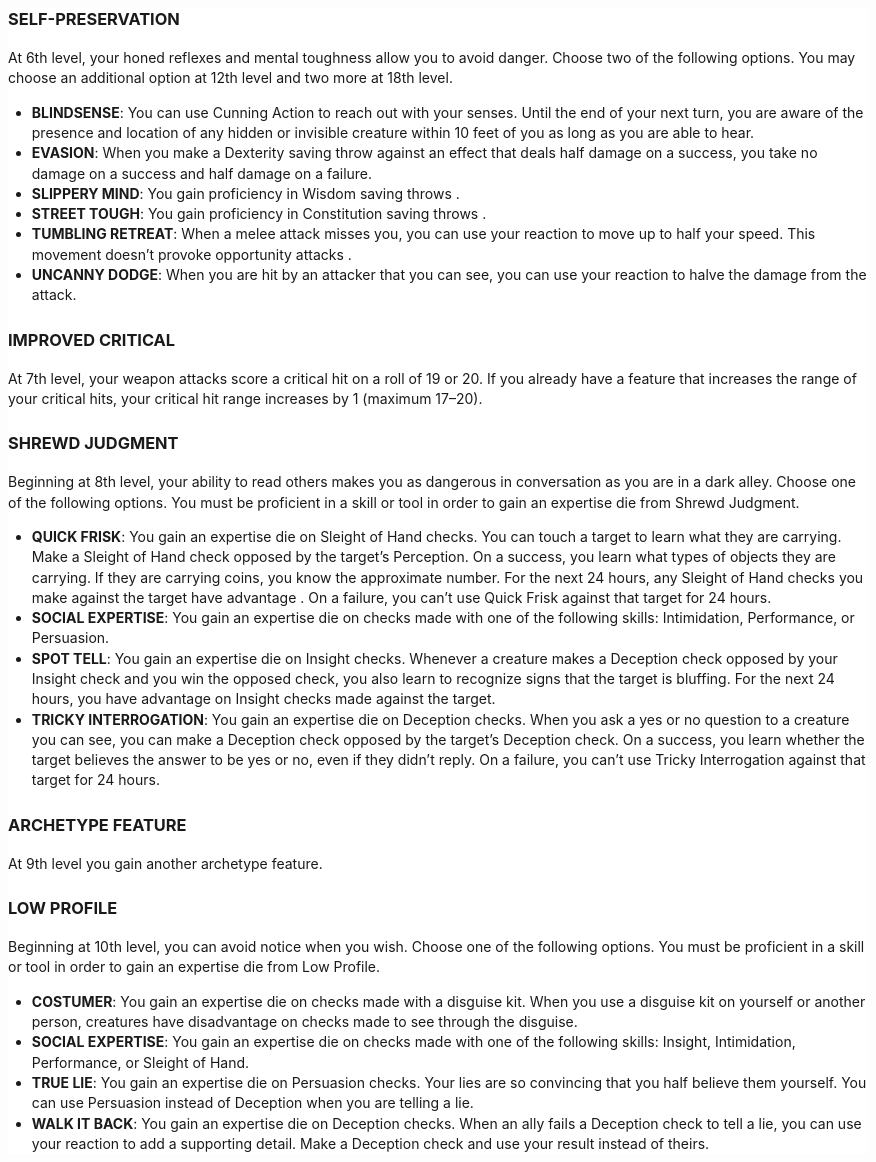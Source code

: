 ### SELF-PRESERVATION
At 6th level, your honed reflexes and mental toughness allow you to avoid danger. Choose two of the following options. You may choose an additional option at 12th level and two more at 18th level.

- **BLINDSENSE**: You can use Cunning Action to reach out with your senses. Until the end of your next turn, you are aware of the presence and location of any hidden or invisible creature within 10 feet of you as long as you are able to hear. 
- **EVASION**: When you make a Dexterity saving throw against an effect that deals half damage on a success, you take no damage on a success and half damage on a failure.  
- **SLIPPERY MIND**: You gain proficiency in Wisdom saving throws .
- **STREET TOUGH**: You gain proficiency in Constitution saving throws .
- **TUMBLING RETREAT**: When a melee attack misses you, you can use your reaction to move up to half your speed. This movement doesn’t provoke opportunity attacks .
- **UNCANNY DODGE**: When you are hit by an attacker that you can see, you can use your reaction to halve the damage from the attack.

### IMPROVED CRITICAL
At 7th level, your weapon attacks score a critical hit on a roll of 19 or 20. If you already have a feature that increases the range of your critical hits, your critical hit range increases by 1 (maximum 17–20).

### SHREWD JUDGMENT
Beginning at 8th level, your ability to read others makes you as dangerous in conversation as you are in a dark alley. Choose one of the following options. You must be proficient in a skill or tool in order to gain an expertise die from Shrewd Judgment.

- **QUICK FRISK**: You gain an expertise die on Sleight of Hand checks. You can touch a target to learn what they are carrying. Make a Sleight of Hand check opposed by the target’s Perception. On a success, you learn what types of objects they are carrying. If they are carrying coins, you know the approximate number. For the next 24 hours, any Sleight of Hand checks you make against the target have advantage . On a failure, you can’t use Quick Frisk against that target for 24 hours.
- **SOCIAL EXPERTISE**: You gain an expertise die on checks made with one of the following skills: Intimidation, Performance, or Persuasion.
- **SPOT TELL**: You gain an expertise die on Insight checks. Whenever a creature makes a Deception check opposed by your Insight check and you win the opposed check, you also learn to recognize signs that the target is bluffing. For the next 24 hours, you have advantage on Insight checks made against the target.
- **TRICKY INTERROGATION**: You gain an expertise die on Deception checks. When you ask a yes or no question to a creature you can see, you can make a Deception check opposed by the target’s Deception check. On a success, you learn whether the target believes the answer to be yes or no, even if they didn’t reply. On a failure, you can’t use Tricky Interrogation against that target for 24 hours.

### ARCHETYPE FEATURE
At 9th level you gain another archetype feature.

### LOW PROFILE
Beginning at 10th level, you can avoid notice when you wish. Choose one of the following options. You must be proficient in a skill or tool in order to gain an expertise die from Low Profile.

- **COSTUMER**: You gain an expertise die on checks made with a disguise kit. When you use a disguise kit on yourself or another person, creatures have disadvantage on checks made to see through the disguise.
- **SOCIAL EXPERTISE**: You gain an expertise die on checks made with one of the following skills: Insight, Intimidation, Performance, or Sleight of Hand.
- **TRUE LIE**: You gain an expertise die on Persuasion checks. Your lies are so convincing that you half believe them yourself. You can use Persuasion instead of Deception when you are telling a lie.
- **WALK IT BACK**: You gain an expertise die on Deception checks. When an ally fails a Deception check to tell a lie, you can use your reaction to add a supporting detail. Make a Deception check and use your result instead of theirs.
